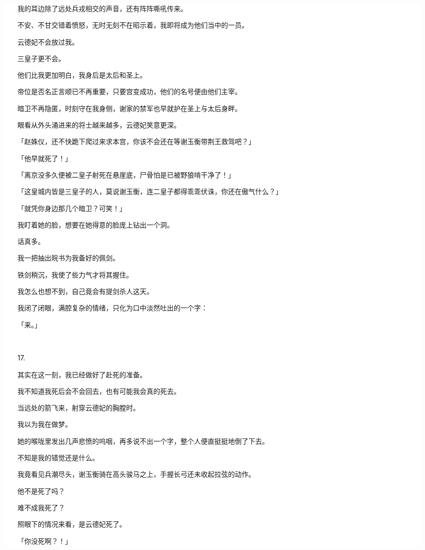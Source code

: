 &emsp;&emsp;我的耳边除了远处兵戎相交的声音，还有阵阵嘶吼传来。  
  
&emsp;&emsp;不安、不甘交错着愤怒，无时无刻不在昭示着，我即将成为他们当中的一员。  
  
&emsp;&emsp;云德妃不会放过我。  
  
&emsp;&emsp;三皇子更不会。  
  
&emsp;&emsp;他们比我更加明白，我身后是太后和圣上。  
  
&emsp;&emsp;帝位是否名正言顺已不再重要，只要宫变成功，他们的名号便由他们主宰。  
  
&emsp;&emsp;暗卫不再隐匿，时刻守在我身侧，谢家的禁军也早就护在圣上与太后身畔。  
  
&emsp;&emsp;眼看从外头涌进来的将士越来越多，云德妃笑意更深。  
  
&emsp;&emsp;「赵姝仪，还不快跪下爬过来求本宫，你该不会还在等谢玉衡带荆王救驾吧？」  
  
&emsp;&emsp;「他早就死了！」  
  
&emsp;&emsp;「离京没多久便被二皇子射死在悬崖底，尸骨怕是已被野狼啃干净了！」  
  
&emsp;&emsp;「这皇城内皆是三皇子的人，莫说谢玉衡，连二皇子都得乖乖伏诛，你还在傲气什么？」  
  
&emsp;&emsp;「就凭你身边那几个暗卫？可笑！」  
  
&emsp;&emsp;我盯着她的脸，想要在她得意的脸庞上钻出一个洞。  
  
&emsp;&emsp;话真多。  
  
&emsp;&emsp;我一把抽出皖书为我备好的佩剑。  
  
&emsp;&emsp;铁剑稍沉，我使了些力气才将其握住。  
  
&emsp;&emsp;我怎么也想不到，自己竟会有提剑杀人这天。  
  
&emsp;&emsp;我闭了闭眼，满腔复杂的情绪，只化为口中淡然吐出的一个字：  
  
&emsp;&emsp;「来。」  
  
&emsp;&emsp;   
  
&emsp;&emsp;17.  
  
&emsp;&emsp;其实在这一刻，我已经做好了赴死的准备。  
  
&emsp;&emsp;我不知道我死后会不会回去，也有可能我会真的死去。  
  
&emsp;&emsp;当远处的箭飞来，射穿云德妃的胸膛时。  
  
&emsp;&emsp;我以为我在做梦。  
  
&emsp;&emsp;她的喉咙里发出几声悲愤的呜咽，再多说不出一个字，整个人便直挺挺地倒了下去。  
  
&emsp;&emsp;不知是我的错觉还是什么。  
  
&emsp;&emsp;我竟看见兵潮尽头，谢玉衡骑在高头骏马之上，手握长弓还未收起拉弦的动作。  
  
&emsp;&emsp;他不是死了吗？  
  
&emsp;&emsp;难不成我死了？  
  
&emsp;&emsp;照眼下的情况来看，是云德妃死了。  
  
&emsp;&emsp;「你没死啊？！」  
  